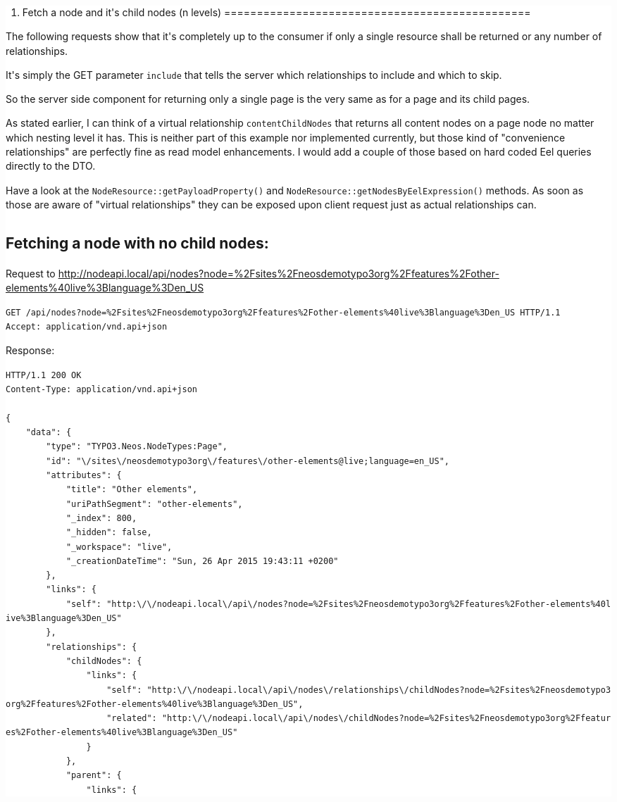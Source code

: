 1. Fetch a node and it's child nodes (n levels)
===============================================

The following requests show that it's completely up to the consumer if only a single resource shall be returned or
any number of relationships.

It's simply the GET parameter `include` that tells the server which relationships to include and which to skip.

So the server side component for returning only a single page is the very same as for a page and its child pages.

As stated earlier, I can think of a virtual relationship `contentChildNodes` that returns all content nodes on
a page node no matter which nesting level it has. This is neither part of this example nor implemented currently, but
those kind of "convenience relationships" are perfectly fine as read model enhancements. I would add a couple of
those based on hard coded Eel queries directly to the DTO.

Have a look at the `NodeResource::getPayloadProperty()` and `NodeResource::getNodesByEelExpression()` methods. As soon
as those are aware of "virtual relationships" they can be exposed upon client request just as actual relationships can.


Fetching a node with no child nodes:
------------------------------------

Request to <http://nodeapi.local/api/nodes?node=%2Fsites%2Fneosdemotypo3org%2Ffeatures%2Fother-elements%40live%3Blanguage%3Den_US>

    GET /api/nodes?node=%2Fsites%2Fneosdemotypo3org%2Ffeatures%2Fother-elements%40live%3Blanguage%3Den_US HTTP/1.1
    Accept: application/vnd.api+json

Response:

    HTTP/1.1 200 OK
    Content-Type: application/vnd.api+json

    {
        "data": {
            "type": "TYPO3.Neos.NodeTypes:Page",
            "id": "\/sites\/neosdemotypo3org\/features\/other-elements@live;language=en_US",
            "attributes": {
                "title": "Other elements",
                "uriPathSegment": "other-elements",
                "_index": 800,
                "_hidden": false,
                "_workspace": "live",
                "_creationDateTime": "Sun, 26 Apr 2015 19:43:11 +0200"
            },
            "links": {
                "self": "http:\/\/nodeapi.local\/api\/nodes?node=%2Fsites%2Fneosdemotypo3org%2Ffeatures%2Fother-elements%40live%3Blanguage%3Den_US"
            },
            "relationships": {
                "childNodes": {
                    "links": {
                        "self": "http:\/\/nodeapi.local\/api\/nodes\/relationships\/childNodes?node=%2Fsites%2Fneosdemotypo3org%2Ffeatures%2Fother-elements%40live%3Blanguage%3Den_US",
                        "related": "http:\/\/nodeapi.local\/api\/nodes\/childNodes?node=%2Fsites%2Fneosdemotypo3org%2Ffeatures%2Fother-elements%40live%3Blanguage%3Den_US"
                    }
                },
                "parent": {
                    "links": {